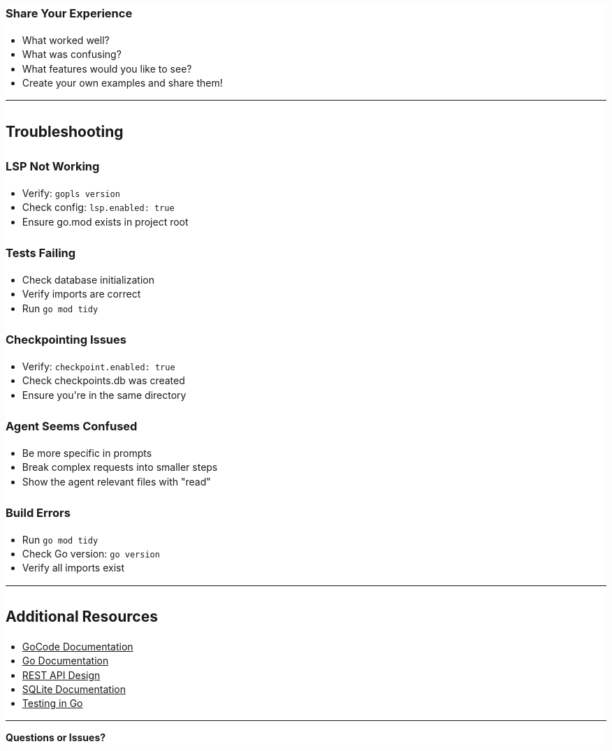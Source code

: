### Share Your Experience

- What worked well?
- What was confusing?
- What features would you like to see?
- Create your own examples and share them!

---

## Troubleshooting

### LSP Not Working
- Verify: `gopls version`
- Check config: `lsp.enabled: true`
- Ensure go.mod exists in project root

### Tests Failing
- Check database initialization
- Verify imports are correct
- Run `go mod tidy`

### Checkpointing Issues
- Verify: `checkpoint.enabled: true`
- Check checkpoints.db was created
- Ensure you're in the same directory

### Agent Seems Confused
- Be more specific in prompts
- Break complex requests into smaller steps
- Show the agent relevant files with "read"

### Build Errors
- Run `go mod tidy`
- Check Go version: `go version`
- Verify all imports exist

---

## Additional Resources

- [GoCode Documentation](../../README.md)
- [Go Documentation](https://go.dev/doc/)
- [REST API Design](https://restfulapi.net/)
- [SQLite Documentation](https://www.sqlite.org/docs.html)
- [Testing in Go](https://go.dev/doc/tutorial/add-a-test)

---

**Questions or Issues?**
